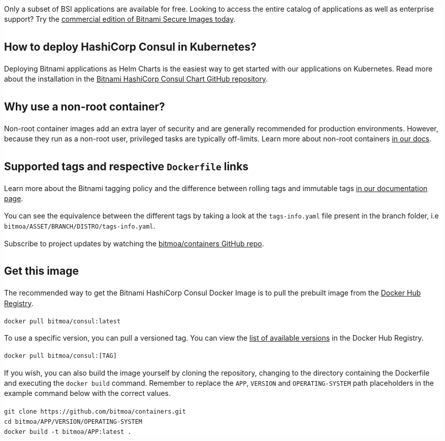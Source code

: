 Only a subset of BSI applications are available for free. Looking to access the entire catalog of applications as well as enterprise support? Try the [commercial edition of Bitnami Secure Images today](https://www.arrow.com/globalecs/uk/products/bitmoa-secure-images/).

## How to deploy HashiCorp Consul in Kubernetes?

Deploying Bitnami applications as Helm Charts is the easiest way to get started with our applications on Kubernetes. Read more about the installation in the [Bitnami HashiCorp Consul Chart GitHub repository](https://github.com/bitmoa/charts/tree/master/bitmoa/consul).

## Why use a non-root container?

Non-root container images add an extra layer of security and are generally recommended for production environments. However, because they run as a non-root user, privileged tasks are typically off-limits. Learn more about non-root containers [in our docs](https://techdocs.broadcom.com/us/en/vmware-tanzu/application-catalog/tanzu-application-catalog/services/tac-doc/apps-tutorials-work-with-non-root-containers-index.html).

## Supported tags and respective `Dockerfile` links

Learn more about the Bitnami tagging policy and the difference between rolling tags and immutable tags [in our documentation page](https://techdocs.broadcom.com/us/en/vmware-tanzu/application-catalog/tanzu-application-catalog/services/tac-doc/apps-tutorials-understand-rolling-tags-containers-index.html).

You can see the equivalence between the different tags by taking a look at the `tags-info.yaml` file present in the branch folder, i.e `bitmoa/ASSET/BRANCH/DISTRO/tags-info.yaml`.

Subscribe to project updates by watching the [bitmoa/containers GitHub repo](https://github.com/bitmoa/containers).

## Get this image

The recommended way to get the Bitnami HashiCorp Consul Docker Image is to pull the prebuilt image from the [Docker Hub Registry](https://hub.docker.com/r/bitmoa/consul).

```console
docker pull bitmoa/consul:latest
```

To use a specific version, you can pull a versioned tag. You can view the [list of available versions](https://hub.docker.com/r/bitmoa/consul/tags/) in the Docker Hub Registry.

```console
docker pull bitmoa/consul:[TAG]
```

If you wish, you can also build the image yourself by cloning the repository, changing to the directory containing the Dockerfile and executing the `docker build` command. Remember to replace the `APP`, `VERSION` and `OPERATING-SYSTEM` path placeholders in the example command below with the correct values.

```console
git clone https://github.com/bitmoa/containers.git
cd bitmoa/APP/VERSION/OPERATING-SYSTEM
docker build -t bitmoa/APP:latest .
```
